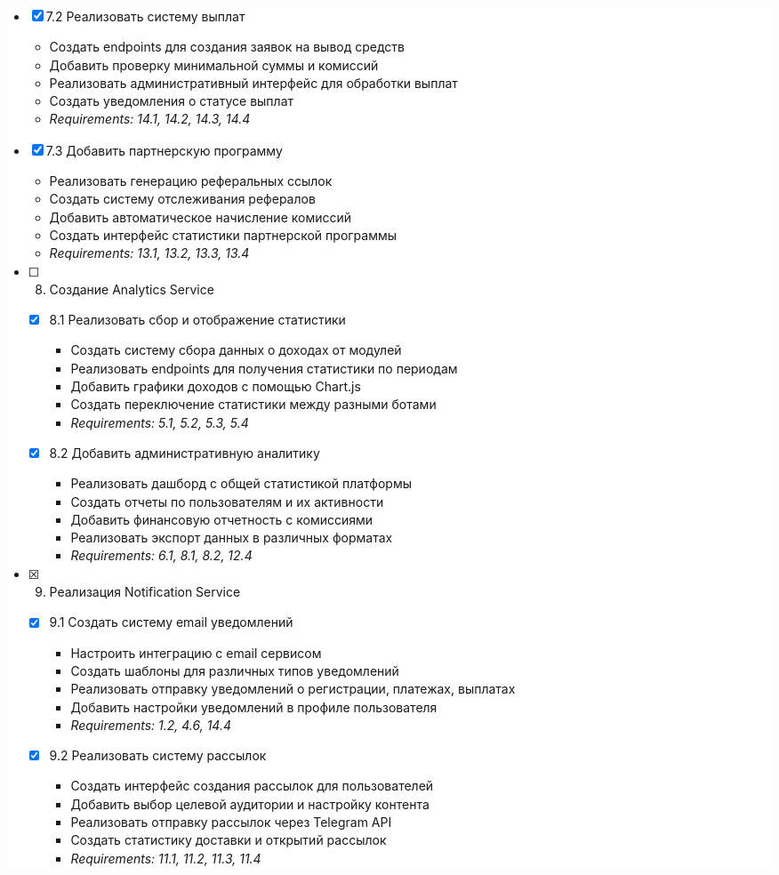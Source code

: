   - [x] 7.2 Реализовать систему выплат


    - Создать endpoints для создания заявок на вывод средств
    - Добавить проверку минимальной суммы и комиссий
    - Реализовать административный интерфейс для обработки выплат
    - Создать уведомления о статусе выплат
    - _Requirements: 14.1, 14.2, 14.3, 14.4_

  - [x] 7.3 Добавить партнерскую программу


    - Реализовать генерацию реферальных ссылок
    - Создать систему отслеживания рефералов
    - Добавить автоматическое начисление комиссий
    - Создать интерфейс статистики партнерской программы
    - _Requirements: 13.1, 13.2, 13.3, 13.4_

- [ ] 8. Создание Analytics Service





  - [x] 8.1 Реализовать сбор и отображение статистики


    - Создать систему сбора данных о доходах от модулей
    - Реализовать endpoints для получения статистики по периодам
    - Добавить графики доходов с помощью Chart.js
    - Создать переключение статистики между разными ботами
    - _Requirements: 5.1, 5.2, 5.3, 5.4_

  - [x] 8.2 Добавить административную аналитику


    - Реализовать дашборд с общей статистикой платформы
    - Создать отчеты по пользователям и их активности
    - Добавить финансовую отчетность с комиссиями
    - Реализовать экспорт данных в различных форматах
    - _Requirements: 6.1, 8.1, 8.2, 12.4_

- [x] 9. Реализация Notification Service





  - [x] 9.1 Создать систему email уведомлений


    - Настроить интеграцию с email сервисом
    - Создать шаблоны для различных типов уведомлений
    - Реализовать отправку уведомлений о регистрации, платежах, выплатах
    - Добавить настройки уведомлений в профиле пользователя
    - _Requirements: 1.2, 4.6, 14.4_

  - [x] 9.2 Реализовать систему рассылок


    - Создать интерфейс создания рассылок для пользователей
    - Добавить выбор целевой аудитории и настройку контента
    - Реализовать отправку рассылок через Telegram API
    - Создать статистику доставки и открытий рассылок
    - _Requirements: 11.1, 11.2, 11.3, 11.4_
